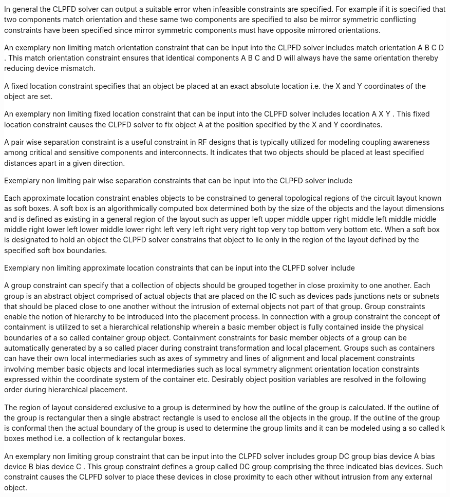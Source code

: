 In general the CLPFD solver can output a suitable error when infeasible constraints are specified. For example if it is specified that two components match orientation and these same two components are specified to also be mirror symmetric conflicting constraints have been specified since mirror symmetric components must have opposite mirrored orientations.

An exemplary non limiting match orientation constraint that can be input into the CLPFD solver includes match orientation A B C D . This match orientation constraint ensures that identical components A B C and D will always have the same orientation thereby reducing device mismatch.

A fixed location constraint specifies that an object be placed at an exact absolute location i.e. the X and Y coordinates of the object are set.

An exemplary non limiting fixed location constraint that can be input into the CLPFD solver includes location A X Y . This fixed location constraint causes the CLPFD solver to fix object A at the position specified by the X and Y coordinates.

A pair wise separation constraint is a useful constraint in RF designs that is typically utilized for modeling coupling awareness among critical and sensitive components and interconnects. It indicates that two objects should be placed at least specified distances apart in a given direction.

Exemplary non limiting pair wise separation constraints that can be input into the CLPFD solver include 

Each approximate location constraint enables objects to be constrained to general topological regions of the circuit layout known as soft boxes. A soft box is an algorithmically computed box determined both by the size of the objects and the layout dimensions and is defined as existing in a general region of the layout such as upper left upper middle upper right middle left middle middle middle right lower left lower middle lower right left very left right very right top very top bottom very bottom etc. When a soft box is designated to hold an object the CLPFD solver constrains that object to lie only in the region of the layout defined by the specified soft box boundaries.

Exemplary non limiting approximate location constraints that can be input into the CLPFD solver include 

A group constraint can specify that a collection of objects should be grouped together in close proximity to one another. Each group is an abstract object comprised of actual objects that are placed on the IC such as devices pads junctions nets or subnets that should be placed close to one another without the intrusion of external objects not part of that group. Group constraints enable the notion of hierarchy to be introduced into the placement process. In connection with a group constraint the concept of containment is utilized to set a hierarchical relationship wherein a basic member object is fully contained inside the physical boundaries of a so called container group object. Containment constraints for basic member objects of a group can be automatically generated by a so called placer during constraint transformation and local placement. Groups such as containers can have their own local intermediaries such as axes of symmetry and lines of alignment and local placement constraints involving member basic objects and local intermediaries such as local symmetry alignment orientation location constraints expressed within the coordinate system of the container etc. Desirably object position variables are resolved in the following order during hierarchical placement.

The region of layout considered exclusive to a group is determined by how the outline of the group is calculated. If the outline of the group is rectangular then a single abstract rectangle is used to enclose all the objects in the group. If the outline of the group is conformal then the actual boundary of the group is used to determine the group limits and it can be modeled using a so called k boxes method i.e. a collection of k rectangular boxes.

An exemplary non limiting group constraint that can be input into the CLPFD solver includes group DC group bias device A bias device B bias device C . This group constraint defines a group called DC group comprising the three indicated bias devices. Such constraint causes the CLPFD solver to place these devices in close proximity to each other without intrusion from any external object.
